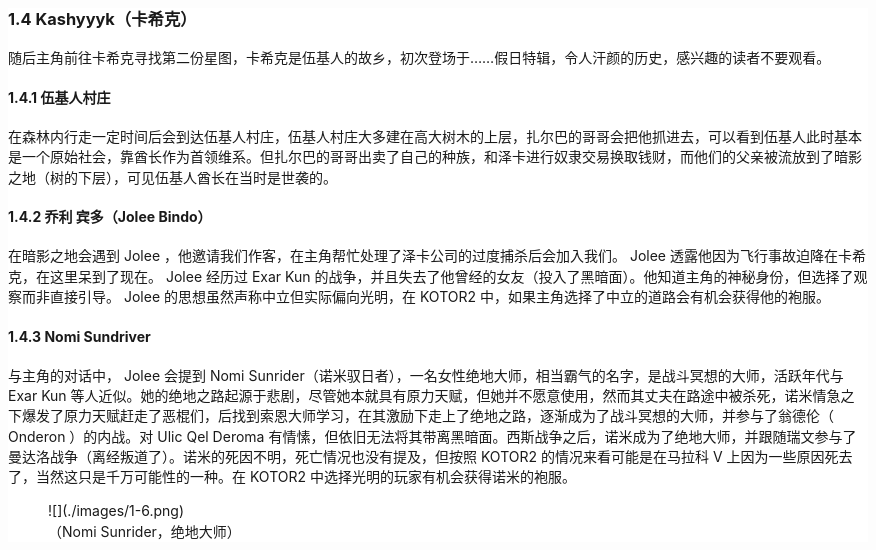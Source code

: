 ### 1.4 Kashyyyk（卡希克）

随后主角前往卡希克寻找第二份星图，卡希克是伍基人的故乡，初次登场于……假日特辑，令人汗颜的历史，感兴趣的读者不要观看。

#### 1.4.1 伍基人村庄

在森林内行走一定时间后会到达伍基人村庄，伍基人村庄大多建在高大树木的上层，扎尔巴的哥哥会把他抓进去，可以看到伍基人此时基本是一个原始社会，靠酋长作为首领维系。但扎尔巴的哥哥出卖了自己的种族，和泽卡进行奴隶交易换取钱财，而他们的父亲被流放到了暗影之地（树的下层），可见伍基人酋长在当时是世袭的。

#### 1.4.2 乔利 宾多（Jolee Bindo）
在暗影之地会遇到 Jolee ，他邀请我们作客，在主角帮忙处理了泽卡公司的过度捕杀后会加入我们。 Jolee 透露他因为飞行事故迫降在卡希克，在这里呆到了现在。 Jolee 经历过 Exar Kun 的战争，并且失去了他曾经的女友（投入了黑暗面）。他知道主角的神秘身份，但选择了观察而非直接引导。 Jolee 的思想虽然声称中立但实际偏向光明，在 KOTOR2 中，如果主角选择了中立的道路会有机会获得他的袍服。

#### 1.4.3 Nomi Sundriver
    
与主角的对话中， Jolee 会提到 Nomi Sunrider（诺米驭日者），一名女性绝地大师，相当霸气的名字，是战斗冥想的大师，活跃年代与 Exar Kun 等人近似。她的绝地之路起源于悲剧，尽管她本就具有原力天赋，但她并不愿意使用，然而其丈夫在路途中被杀死，诺米情急之下爆发了原力天赋赶走了恶棍们，后找到索恩大师学习，在其激励下走上了绝地之路，逐渐成为了战斗冥想的大师，并参与了翁德伦（ Onderon ）的内战。对 Ulic Qel Deroma 有情愫，但依旧无法将其带离黑暗面。西斯战争之后，诺米成为了绝地大师，并跟随瑞文参与了曼达洛战争（离经叛道了）。诺米的死因不明，死亡情况也没有提及，但按照 KOTOR2 的情况来看可能是在马拉科 V 上因为一些原因死去了，当然这只是千万可能性的一种。在 KOTOR2 中选择光明的玩家有机会获得诺米的袍服。

<figure markdown="span">
  ![](./images/1-6.png)
  <figcaption>（Nomi Sunrider，绝地大师） </figcaption>
</figure>
